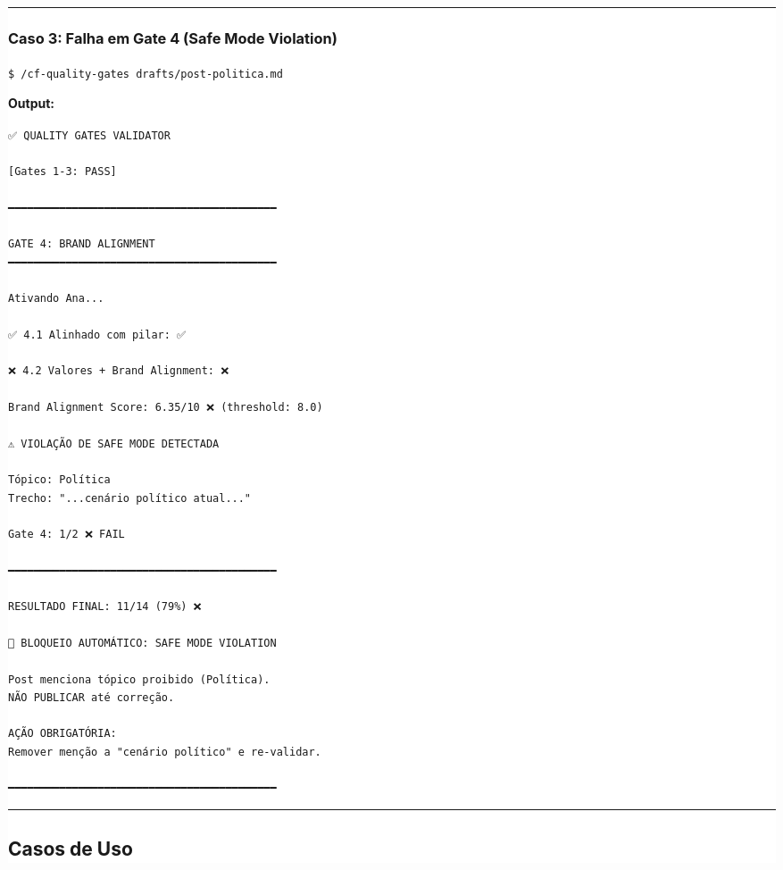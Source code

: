 
---

### Caso 3: Falha em Gate 4 (Safe Mode Violation)

```bash
$ /cf-quality-gates drafts/post-politica.md
```

**Output:**
```
✅ QUALITY GATES VALIDATOR

[Gates 1-3: PASS]

━━━━━━━━━━━━━━━━━━━━━━━━━━━━━━━━━━━━━━━━━━

GATE 4: BRAND ALIGNMENT
━━━━━━━━━━━━━━━━━━━━━━━━━━━━━━━━━━━━━━━━━━

Ativando Ana...

✅ 4.1 Alinhado com pilar: ✅

❌ 4.2 Valores + Brand Alignment: ❌

Brand Alignment Score: 6.35/10 ❌ (threshold: 8.0)

⚠️ VIOLAÇÃO DE SAFE MODE DETECTADA

Tópico: Política
Trecho: "...cenário político atual..."

Gate 4: 1/2 ❌ FAIL

━━━━━━━━━━━━━━━━━━━━━━━━━━━━━━━━━━━━━━━━━━

RESULTADO FINAL: 11/14 (79%) ❌

🚨 BLOQUEIO AUTOMÁTICO: SAFE MODE VIOLATION

Post menciona tópico proibido (Política).
NÃO PUBLICAR até correção.

AÇÃO OBRIGATÓRIA:
Remover menção a "cenário político" e re-validar.

━━━━━━━━━━━━━━━━━━━━━━━━━━━━━━━━━━━━━━━━━━
```

---

## Casos de Uso

